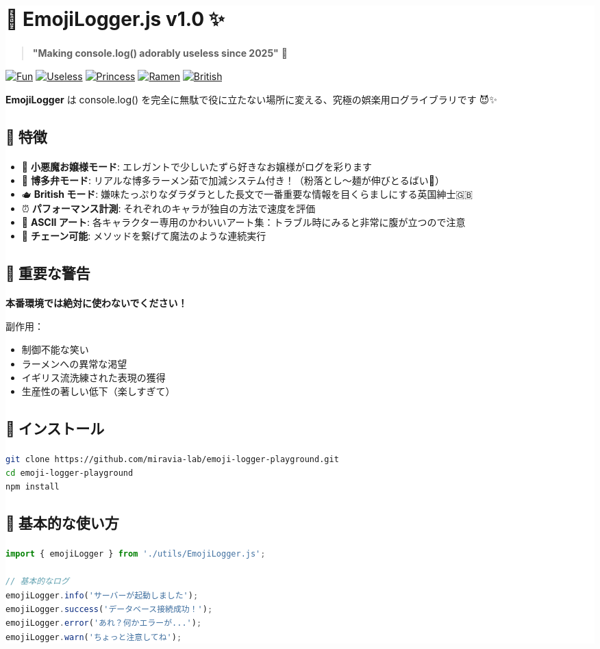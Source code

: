 # 🎪 EmojiLogger.js v1.0 ✨

> **"Making console.log() adorably useless since 2025"** 💜

[![Fun](https://img.shields.io/badge/fun-guaranteed-ff69b4)](https://github.com/miravia-lab/emoji-logger-playground)
[![Useless](https://img.shields.io/badge/useless-100%25-brightgreen)](https://github.com/miravia-lab/emoji-logger-playground)
[![Princess](https://img.shields.io/badge/princess-approved-purple)](https://github.com/miravia-lab/emoji-logger-playground)
[![Ramen](https://img.shields.io/badge/ramen-powered-orange)](https://github.com/miravia-lab/emoji-logger-playground)
[![British](https://img.shields.io/badge/sarcasm-level%20maximum-blue)](https://github.com/miravia-lab/emoji-logger-playground)

**EmojiLogger** は console.log() を完全に無駄で役に立たない場所に変える、究極の娯楽用ログライブラリです 😈✨

## 🌟 特徴

- 👑 **小悪魔お嬢様モード**: エレガントで少しいたずら好きなお嬢様がログを彩ります
- 🍜 **博多弁モード**: リアルな博多ラーメン茹で加減システム付き！（粉落とし〜麺が伸びとるばい💢）
- 🫖 **British モード**: 嫌味たっぷりなダラダラとした長文で一番重要な情報を目くらましにする英国紳士🇬🇧
- ⏰ **パフォーマンス計測**: それぞれのキャラが独自の方法で速度を評価
- 🎨 **ASCII アート**: 各キャラクター専用のかわいいアート集：トラブル時にみると非常に腹が立つので注意
- 🔄 **チェーン可能**: メソッドを繋げて魔法のような連続実行

## 🚨 重要な警告

**本番環境では絶対に使わないでください！** 

副作用：
- 制御不能な笑い
- ラーメンへの異常な渇望
- イギリス流洗練された表現の獲得
- 生産性の著しい低下（楽しすぎて）

## 🚀 インストール

```bash
git clone https://github.com/miravia-lab/emoji-logger-playground.git
cd emoji-logger-playground
npm install
```

## 💫 基本的な使い方

```javascript
import { emojiLogger } from './utils/EmojiLogger.js';

// 基本的なログ
emojiLogger.info('サーバーが起動しました');
emojiLogger.success('データベース接続成功！');
emojiLogger.error('あれ？何かエラーが...');
emojiLogger.warn('ちょっと注意してね');
```
